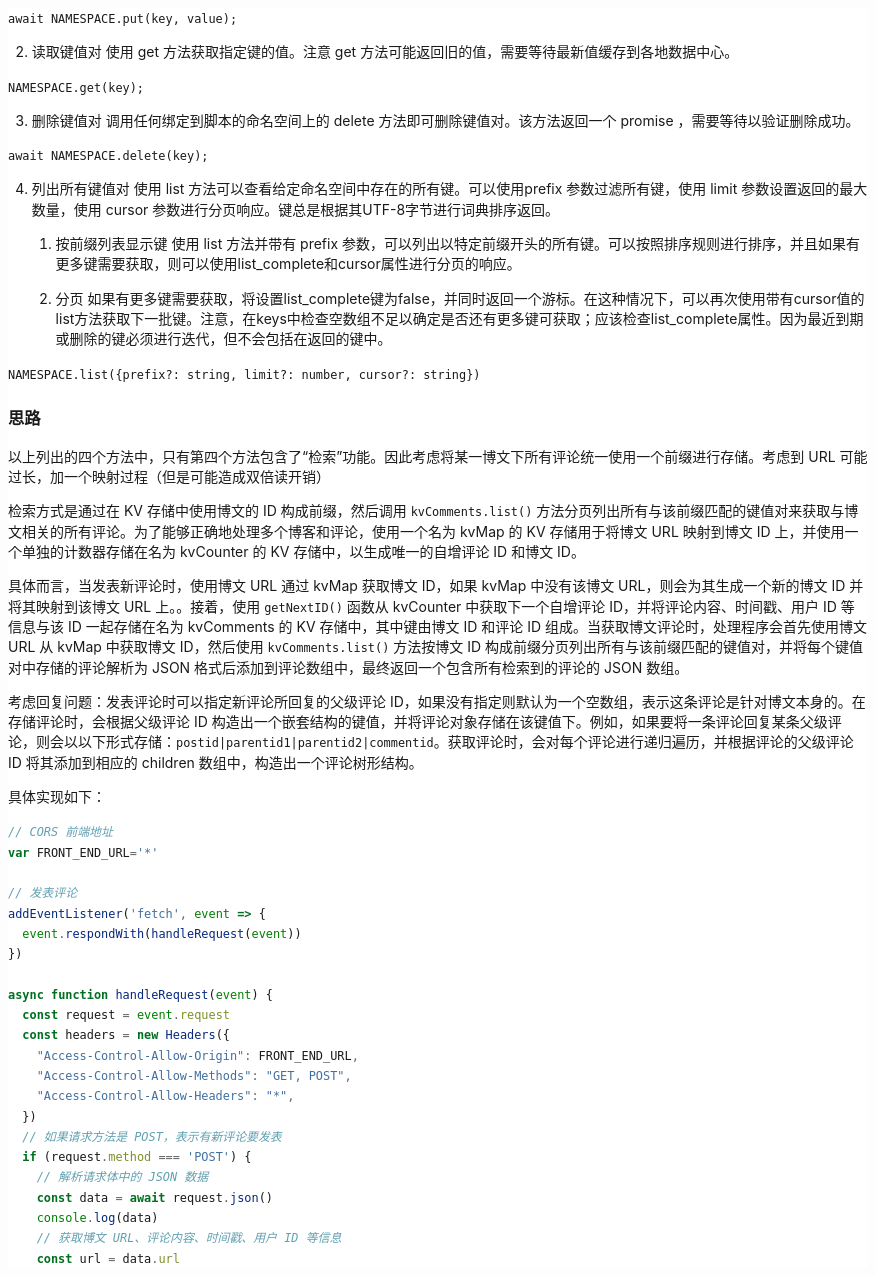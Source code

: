 ```
await NAMESPACE.put(key, value);
```

2. 读取键值对 使用 get 方法获取指定键的值。注意 get 方法可能返回旧的值，需要等待最新值缓存到各地数据中心。

```
NAMESPACE.get(key);
```
    
3. 删除键值对 调用任何绑定到脚本的命名空间上的 delete 方法即可删除键值对。该方法返回一个 promise ，需要等待以验证删除成功。
 
```
await NAMESPACE.delete(key);
```

4. 列出所有键值对 使用 list 方法可以查看给定命名空间中存在的所有键。可以使用prefix 参数过滤所有键，使用 limit 参数设置返回的最大数量，使用 cursor 参数进行分页响应。键总是根据其UTF-8字节进行词典排序返回。
    
   1. 按前缀列表显示键 使用 list 方法并带有 prefix 参数，可以列出以特定前缀开头的所有键。可以按照排序规则进行排序，并且如果有更多键需要获取，则可以使用list\_complete和cursor属性进行分页的响应。
         
   2. 分页 如果有更多键需要获取，将设置list\_complete键为false，并同时返回一个游标。在这种情况下，可以再次使用带有cursor值的list方法获取下一批键。注意，在keys中检查空数组不足以确定是否还有更多键可获取；应该检查list\_complete属性。因为最近到期或删除的键必须进行迭代，但不会包括在返回的键中。

```
NAMESPACE.list({prefix?: string, limit?: number, cursor?: string})
```

### 思路

以上列出的四个方法中，只有第四个方法包含了“检索”功能。因此考虑将某一博文下所有评论统一使用一个前缀进行存储。考虑到 URL 可能过长，加一个映射过程（但是可能造成双倍读开销）

检索方式是通过在 KV 存储中使用博文的 ID 构成前缀，然后调用 `kvComments.list()` 方法分页列出所有与该前缀匹配的键值对来获取与博文相关的所有评论。为了能够正确地处理多个博客和评论，使用一个名为 kvMap 的 KV 存储用于将博文 URL 映射到博文 ID 上，并使用一个单独的计数器存储在名为 kvCounter 的 KV 存储中，以生成唯一的自增评论 ID 和博文 ID。

具体而言，当发表新评论时，使用博文 URL 通过 kvMap 获取博文 ID，如果 kvMap 中没有该博文 URL，则会为其生成一个新的博文 ID 并将其映射到该博文 URL 上。。接着，使用 `getNextID()` 函数从 kvCounter 中获取下一个自增评论 ID，并将评论内容、时间戳、用户 ID 等信息与该 ID 一起存储在名为 kvComments 的 KV 存储中，其中键由博文 ID 和评论 ID 组成。当获取博文评论时，处理程序会首先使用博文 URL 从 kvMap 中获取博文 ID，然后使用 `kvComments.list()` 方法按博文 ID 构成前缀分页列出所有与该前缀匹配的键值对，并将每个键值对中存储的评论解析为 JSON 格式后添加到评论数组中，最终返回一个包含所有检索到的评论的 JSON 数组。

考虑回复问题：发表评论时可以指定新评论所回复的父级评论 ID，如果没有指定则默认为一个空数组，表示这条评论是针对博文本身的。在存储评论时，会根据父级评论 ID 构造出一个嵌套结构的键值，并将评论对象存储在该键值下。例如，如果要将一条评论回复某条父级评论，则会以以下形式存储：`postid|parentid1|parentid2|commentid`。获取评论时，会对每个评论进行递归遍历，并根据评论的父级评论 ID 将其添加到相应的 children 数组中，构造出一个评论树形结构。

具体实现如下：

```js
// CORS 前端地址
var FRONT_END_URL='*'

// 发表评论
addEventListener('fetch', event => {
  event.respondWith(handleRequest(event))
})

async function handleRequest(event) {
  const request = event.request
  const headers = new Headers({
    "Access-Control-Allow-Origin": FRONT_END_URL,
    "Access-Control-Allow-Methods": "GET, POST",
    "Access-Control-Allow-Headers": "*",
  })
  // 如果请求方法是 POST，表示有新评论要发表
  if (request.method === 'POST') {
    // 解析请求体中的 JSON 数据
    const data = await request.json()
    console.log(data)
    // 获取博文 URL、评论内容、时间戳、用户 ID 等信息
    const url = data.url
```